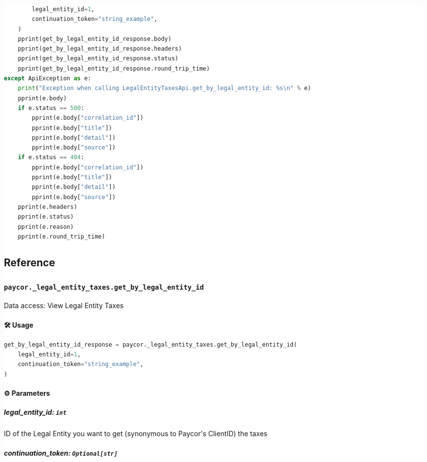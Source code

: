 ```python
        legal_entity_id=1,
        continuation_token="string_example",
    )
    pprint(get_by_legal_entity_id_response.body)
    pprint(get_by_legal_entity_id_response.headers)
    pprint(get_by_legal_entity_id_response.status)
    pprint(get_by_legal_entity_id_response.round_trip_time)
except ApiException as e:
    print("Exception when calling LegalEntityTaxesApi.get_by_legal_entity_id: %s\n" % e)
    pprint(e.body)
    if e.status == 500:
        pprint(e.body["correlation_id"])
        pprint(e.body["title"])
        pprint(e.body["detail"])
        pprint(e.body["source"])
    if e.status == 404:
        pprint(e.body["correlation_id"])
        pprint(e.body["title"])
        pprint(e.body["detail"])
        pprint(e.body["source"])
    pprint(e.headers)
    pprint(e.status)
    pprint(e.reason)
    pprint(e.round_trip_time)
```


## Reference<a id="reference"></a>
### `paycor._legal_entity_taxes.get_by_legal_entity_id`<a id="paycor_legal_entity_taxesget_by_legal_entity_id"></a>

Data access: View Legal Entity Taxes

#### 🛠️ Usage<a id="🛠️-usage"></a>

```python
get_by_legal_entity_id_response = paycor._legal_entity_taxes.get_by_legal_entity_id(
    legal_entity_id=1,
    continuation_token="string_example",
)
```

#### ⚙️ Parameters<a id="⚙️-parameters"></a>

##### legal_entity_id: `int`<a id="legal_entity_id-int"></a>

ID of the Legal Entity you want to get (synonymous to Paycor's ClientID) the taxes

##### continuation_token: `Optional[str]`<a id="continuation_token-optionalstr"></a>
